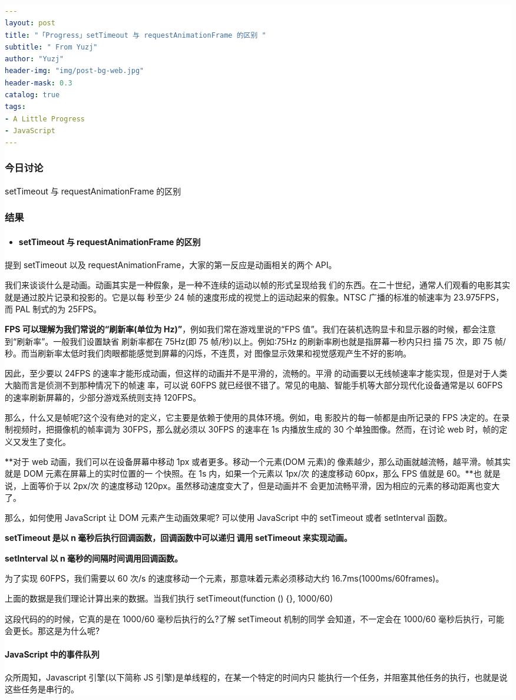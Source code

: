 ```yaml
---
layout: post
title: "「Progress」setTimeout 与 requestAnimationFrame 的区别 "
subtitle: " From Yuzj"
author: "Yuzj"
header-img: "img/post-bg-web.jpg"
header-mask: 0.3
catalog: true
tags:
- A Little Progress
- JavaScript
---
```


### 今日讨论

setTimeout 与 requestAnimationFrame 的区别 

### 结果 

- #### setTimeout 与 requestAnimationFrame 的区别 
  

提到 setTimeout 以及 requestAnimationFrame，大家的第一反应是动画相关的两个 API。 

  我们来谈谈什么是动画。动画其实是一种假象，是一种不连续的运动以帧的形式呈现给我 们的东西。在二十世纪，通常人们观看的电影其实就是通过胶片记录和投影的。它是以每 秒至少 24 帧的速度形成的视觉上的运动起来的假象。NTSC 广播的标准的帧速率为 23.975FPS，而 PAL 制式的为 25FPS。 

**FPS 可以理解为我们常说的“刷新率(单位为 Hz)”**，例如我们常在游戏里说的“FPS 值”。我们在装机选购显卡和显示器的时候，都会注意到“刷新率”。一般我们设置缺省 刷新率都在 75Hz(即 75 帧/秒)以上。例如:75Hz 的刷新率刷也就是指屏幕一秒内只扫 描 75 次，即 75 帧/秒。而当刷新率太低时我们肉眼都能感觉到屏幕的闪烁，不连贯，对 图像显示效果和视觉感观产生不好的影响。 

  因此，至少要以 24FPS 的速率才能形成动画，但这样的动画并不是平滑的，流畅的。平滑 的动画要以无线帧速率才能实现，但是对于人类大脑而言是侦测不到那种情况下的帧速 率，可以说 60FPS 就已经很不错了。常见的电脑、智能手机等大部分现代化设备通常是以 60FPS 的速率刷新屏幕的，少部分游戏系统则支持 120FPS。 

  那么，什么又是帧呢?这个没有绝对的定义，它主要是依赖于使用的具体环境。例如，电 影胶片的每一帧都是由所记录的 FPS 决定的。在录制视频时，把摄像机的帧率调为 30FPS，那么就必须以 30FPS 的速率在 1s 内播放生成的 30 个单独图像。然而，在讨论 web 时，帧的定义又发生了变化。 

  **对于 web 动画，我们可以在设备屏幕中移动 1px 或者更多。移动一个元素(DOM 元素)的 像素越少，那么动画就越流畅，越平滑。帧其实就是 DOM 元素在屏幕上的实时位置的一 个快照。在 1s 内，如果一个元素以 1px/次 的速度移动 60px，那么 FPS 值就是 60。**也 就是说，上面等价于以 2px/次 的速度移动 120px。虽然移动速度变大了，但是动画并不 会更加流畅平滑，因为相应的元素的移动距离也变大了。 

  那么，如何使用 JavaScript 让 DOM 元素产生动画效果呢? 可以使用 JavaScript 中的 setTimeout 或者 setInterval 函数。 

  **setTimeout 是以 n 毫秒后执行回调函数，回调函数中可以递归 调用 setTimeout 来实现动画。** 

  **setInterval 以 n 毫秒的间隔时间调用回调函数。** 

  为了实现 60FPS，我们需要以 60 次/s 的速度移动一个元素，那意味着元素必须移动大约 16.7ms(1000ms/60frames)。 

  上面的数据是我们理论计算出来的数据。当我们执行 setTimeout(function () {}, 1000/60) 

  这段代码的的时候，它真的是在 1000/60 毫秒后执行的么?了解 setTimeout 机制的同学 会知道，不一定会在 1000/60 毫秒后执行，可能会更长。那这是为什么呢? 

  #### JavaScript 中的事件队列 

  众所周知，Javascript 引擎(以下简称 JS 引擎)是单线程的，在某一个特定的时间内只 能执行一个任务，并阻塞其他任务的执行，也就是说这些任务是串行的。 
